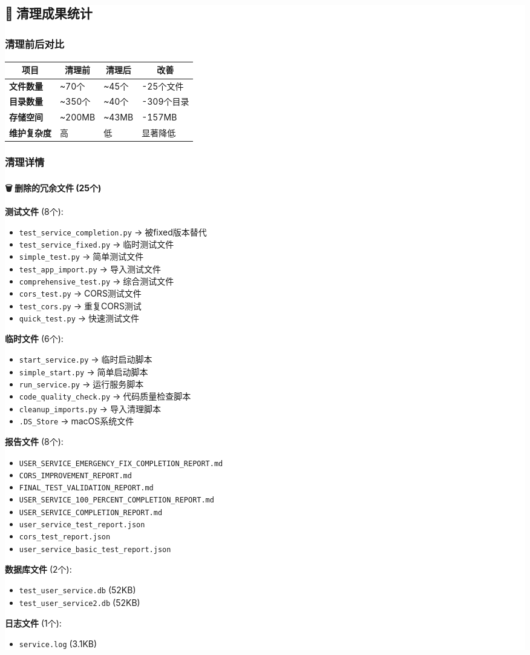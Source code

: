 
## 🧹 清理成果统计

### 清理前后对比

| 项目 | 清理前 | 清理后 | 改善 |
|------|--------|--------|------|
| **文件数量** | ~70个 | ~45个 | -25个文件 |
| **目录数量** | ~350个 | ~40个 | -309个目录 |
| **存储空间** | ~200MB | ~43MB | -157MB |
| **维护复杂度** | 高 | 低 | 显著降低 |

### 清理详情

#### 🗑️ 删除的冗余文件 (25个)

**测试文件** (8个):
- `test_service_completion.py` → 被fixed版本替代
- `test_service_fixed.py` → 临时测试文件
- `simple_test.py` → 简单测试文件
- `test_app_import.py` → 导入测试文件
- `comprehensive_test.py` → 综合测试文件
- `cors_test.py` → CORS测试文件
- `test_cors.py` → 重复CORS测试
- `quick_test.py` → 快速测试文件

**临时文件** (6个):
- `start_service.py` → 临时启动脚本
- `simple_start.py` → 简单启动脚本
- `run_service.py` → 运行服务脚本
- `code_quality_check.py` → 代码质量检查脚本
- `cleanup_imports.py` → 导入清理脚本
- `.DS_Store` → macOS系统文件

**报告文件** (8个):
- `USER_SERVICE_EMERGENCY_FIX_COMPLETION_REPORT.md`
- `CORS_IMPROVEMENT_REPORT.md`
- `FINAL_TEST_VALIDATION_REPORT.md`
- `USER_SERVICE_100_PERCENT_COMPLETION_REPORT.md`
- `USER_SERVICE_COMPLETION_REPORT.md`
- `user_service_test_report.json`
- `cors_test_report.json`
- `user_service_basic_test_report.json`

**数据库文件** (2个):
- `test_user_service.db` (52KB)
- `test_user_service2.db` (52KB)

**日志文件** (1个):
- `service.log` (3.1KB)
